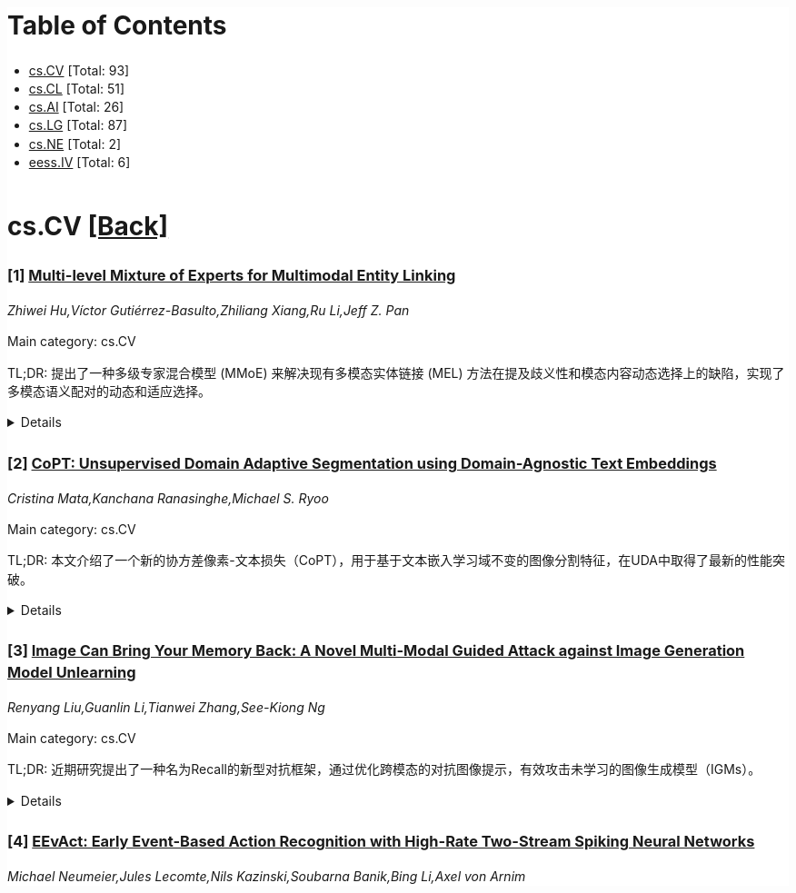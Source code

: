 <div id=toc></div>

# Table of Contents

- [cs.CV](#cs.CV) [Total: 93]
- [cs.CL](#cs.CL) [Total: 51]
- [cs.AI](#cs.AI) [Total: 26]
- [cs.LG](#cs.LG) [Total: 87]
- [cs.NE](#cs.NE) [Total: 2]
- [eess.IV](#eess.IV) [Total: 6]


<div id='cs.CV'></div>

# cs.CV [[Back]](#toc)

### [1] [Multi-level Mixture of Experts for Multimodal Entity Linking](https://arxiv.org/abs/2507.07108)
*Zhiwei Hu,Víctor Gutiérrez-Basulto,Zhiliang Xiang,Ru Li,Jeff Z. Pan*

Main category: cs.CV

TL;DR: 提出了一种多级专家混合模型 (MMoE) 来解决现有多模态实体链接 (MEL) 方法在提及歧义性和模态内容动态选择上的缺陷，实现了多模态语义配对的动态和适应选择。


<details><summary>Details</summary></details>


### [2] [CoPT: Unsupervised Domain Adaptive Segmentation using Domain-Agnostic Text Embeddings](https://arxiv.org/abs/2507.07125)
*Cristina Mata,Kanchana Ranasinghe,Michael S. Ryoo*

Main category: cs.CV

TL;DR: 本文介绍了一个新的协方差像素-文本损失（CoPT），用于基于文本嵌入学习域不变的图像分割特征，在UDA中取得了最新的性能突破。


<details><summary>Details</summary></details>


### [3] [Image Can Bring Your Memory Back: A Novel Multi-Modal Guided Attack against Image Generation Model Unlearning](https://arxiv.org/abs/2507.07139)
*Renyang Liu,Guanlin Li,Tianwei Zhang,See-Kiong Ng*

Main category: cs.CV

TL;DR: 近期研究提出了一种名为Recall的新型对抗框架，通过优化跨模态的对抗图像提示，有效攻击未学习的图像生成模型（IGMs）。


<details><summary>Details</summary></details>


### [4] [EEvAct: Early Event-Based Action Recognition with High-Rate Two-Stream Spiking Neural Networks](https://arxiv.org/abs/2507.07734)
*Michael Neumeier,Jules Lecomte,Nils Kazinski,Soubarna Banik,Bing Li,Axel von Arnim*

